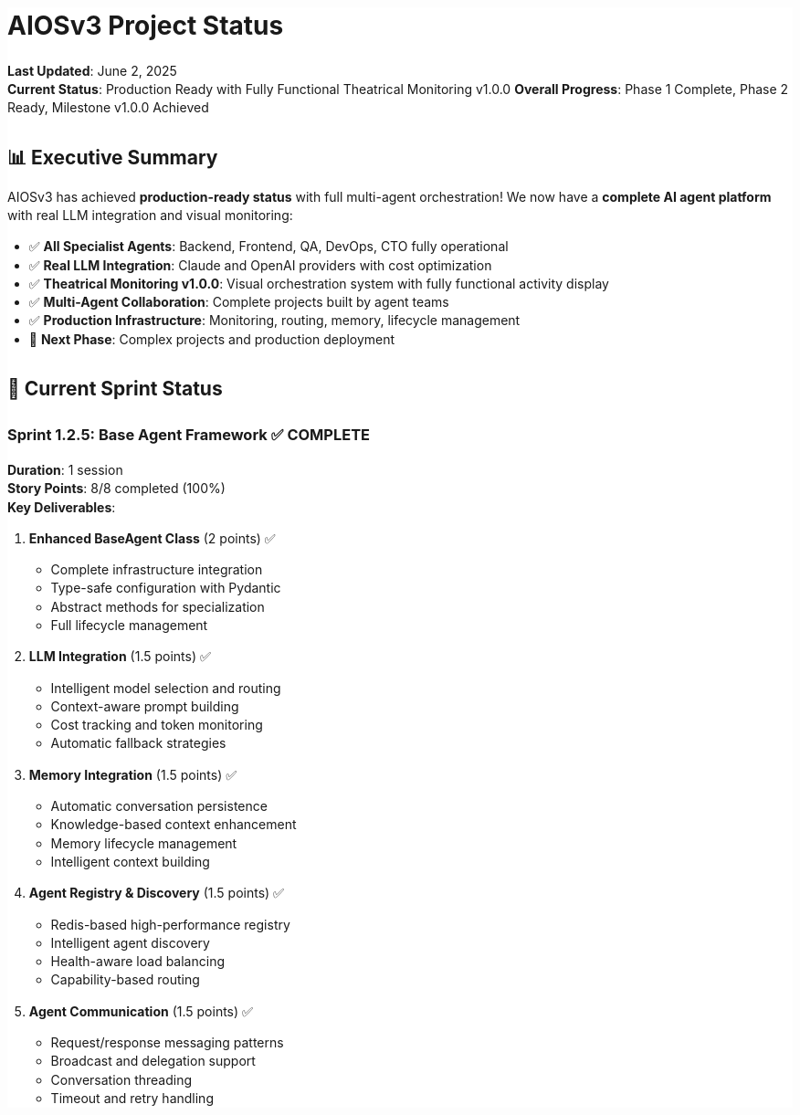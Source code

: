 # AIOSv3 Project Status

**Last Updated**: June 2, 2025  
**Current Status**: Production Ready with Fully Functional Theatrical Monitoring v1.0.0
**Overall Progress**: Phase 1 Complete, Phase 2 Ready, Milestone v1.0.0 Achieved  

## 📊 Executive Summary

AIOSv3 has achieved **production-ready status** with full multi-agent orchestration! We now have a **complete AI agent platform** with real LLM integration and visual monitoring:

- ✅ **All Specialist Agents**: Backend, Frontend, QA, DevOps, CTO fully operational
- ✅ **Real LLM Integration**: Claude and OpenAI providers with cost optimization
- ✅ **Theatrical Monitoring v1.0.0**: Visual orchestration system with fully functional activity display
- ✅ **Multi-Agent Collaboration**: Complete projects built by agent teams
- ✅ **Production Infrastructure**: Monitoring, routing, memory, lifecycle management
- 🎯 **Next Phase**: Complex projects and production deployment

## 🎯 Current Sprint Status

### Sprint 1.2.5: Base Agent Framework ✅ COMPLETE

**Duration**: 1 session  
**Story Points**: 8/8 completed (100%)  
**Key Deliverables**:

1. **Enhanced BaseAgent Class** (2 points) ✅
   - Complete infrastructure integration
   - Type-safe configuration with Pydantic
   - Abstract methods for specialization
   - Full lifecycle management

2. **LLM Integration** (1.5 points) ✅
   - Intelligent model selection and routing
   - Context-aware prompt building
   - Cost tracking and token monitoring
   - Automatic fallback strategies

3. **Memory Integration** (1.5 points) ✅
   - Automatic conversation persistence
   - Knowledge-based context enhancement
   - Memory lifecycle management
   - Intelligent context building

4. **Agent Registry & Discovery** (1.5 points) ✅
   - Redis-based high-performance registry
   - Intelligent agent discovery
   - Health-aware load balancing
   - Capability-based routing

5. **Agent Communication** (1.5 points) ✅
   - Request/response messaging patterns
   - Broadcast and delegation support
   - Conversation threading
   - Timeout and retry handling
